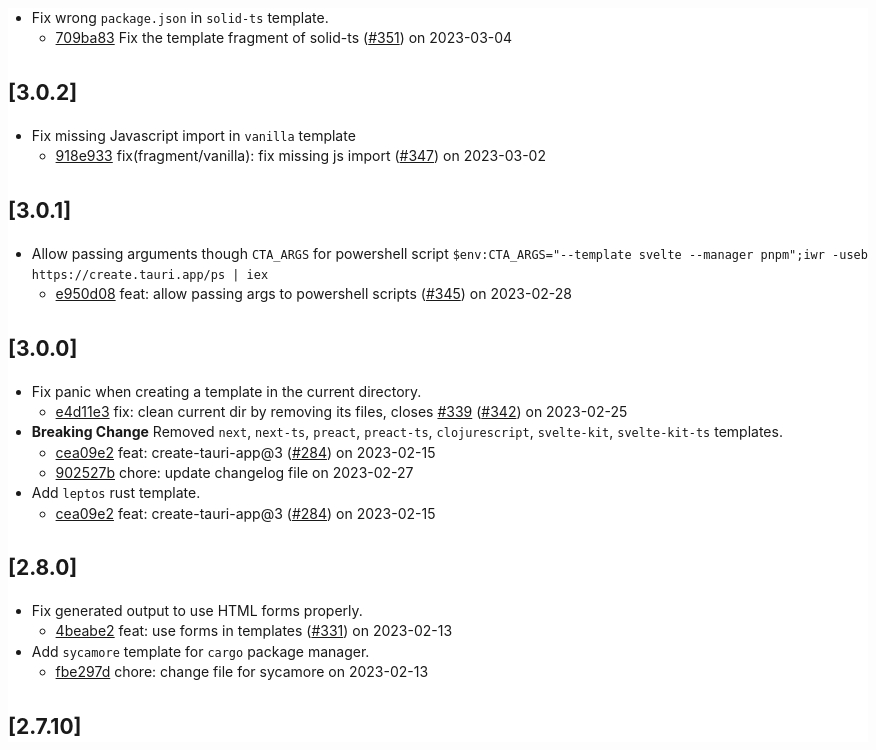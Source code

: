 - Fix wrong `package.json` in `solid-ts` template.
  - [709ba83](https://www.github.com/tauri-apps/create-tauri-app/commit/709ba8398f253b6f490c56e1b9e2d41269870db1) Fix the template fragment of solid-ts ([#351](https://www.github.com/tauri-apps/create-tauri-app/pull/351)) on 2023-03-04

## \[3.0.2]

- Fix missing Javascript import in `vanilla` template
  - [918e933](https://www.github.com/tauri-apps/create-tauri-app/commit/918e93356a534b89c33b01403036c37720d7aff4) fix(fragment/vanilla): fix missing js import ([#347](https://www.github.com/tauri-apps/create-tauri-app/pull/347)) on 2023-03-02

## \[3.0.1]

- Allow passing arguments though `CTA_ARGS` for powershell script `$env:CTA_ARGS="--template svelte --manager pnpm";iwr -useb https://create.tauri.app/ps | iex`
  - [e950d08](https://www.github.com/tauri-apps/create-tauri-app/commit/e950d088d2a4fa20594926f60550eb2236f8ac67) feat: allow passing args to powershell scripts ([#345](https://www.github.com/tauri-apps/create-tauri-app/pull/345)) on 2023-02-28

## \[3.0.0]

- Fix panic when creating a template in the current directory.
  - [e4d11e3](https://www.github.com/tauri-apps/create-tauri-app/commit/e4d11e3c6db45b41bb76d27f5b4990d3a7dc5b05) fix: clean current dir by removing its files, closes [#339](https://www.github.com/tauri-apps/create-tauri-app/pull/339) ([#342](https://www.github.com/tauri-apps/create-tauri-app/pull/342)) on 2023-02-25
- **Breaking Change** Removed `next`, `next-ts`, `preact`, `preact-ts`, `clojurescript`, `svelte-kit`, `svelte-kit-ts` templates.
  - [cea09e2](https://www.github.com/tauri-apps/create-tauri-app/commit/cea09e2dbee7b8bdbf4228253503a2ff9e6d0b40) feat: create-tauri-app@3 ([#284](https://www.github.com/tauri-apps/create-tauri-app/pull/284)) on 2023-02-15
  - [902527b](https://www.github.com/tauri-apps/create-tauri-app/commit/902527bf4210acd49376f929d625ae74b8149f7c) chore: update changelog file on 2023-02-27
- Add `leptos` rust template.
  - [cea09e2](https://www.github.com/tauri-apps/create-tauri-app/commit/cea09e2dbee7b8bdbf4228253503a2ff9e6d0b40) feat: create-tauri-app@3 ([#284](https://www.github.com/tauri-apps/create-tauri-app/pull/284)) on 2023-02-15

## \[2.8.0]

- Fix generated output to use HTML forms properly.
  - [4beabe2](https://www.github.com/tauri-apps/create-tauri-app/commit/4beabe2e15b41b18535d9a56cdba1f9e509e459c) feat: use forms in templates ([#331](https://www.github.com/tauri-apps/create-tauri-app/pull/331)) on 2023-02-13
- Add `sycamore` template for `cargo` package manager.
  - [fbe297d](https://www.github.com/tauri-apps/create-tauri-app/commit/fbe297dcd3bd3a131eaebf21293979dfad38a008) chore: change file for sycamore on 2023-02-13

## \[2.7.10]
